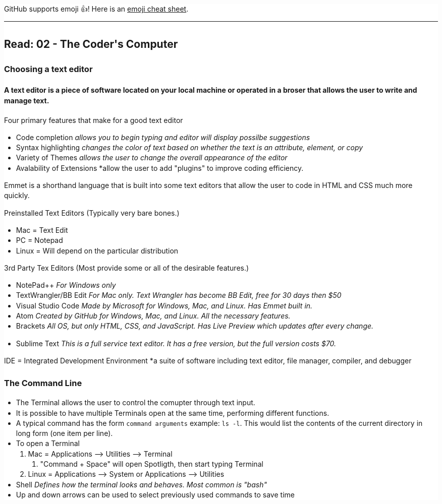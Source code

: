 GitHub supports emoji :+1:!
Here is an [emoji cheat sheet](https://docs.github.com/en/github/writing-on-github/basic-writing-and-formatting-syntax#using-emoji).

***

## Read: 02 - The Coder's Computer

### Choosing a text editor

#### A text editor is a piece of software located on your local machine or operated in a broser that allows the user to write and manage text.

Four primary features that make for a good text editor

- Code completion *allows you to begin typing and editor will display possilbe suggestions*
- Syntax highlighting *changes the color of text based on whether the text is an attribute, element, or copy*
- Variety of Themes *allows the user to change the overall appearance of the editor*
- Avalability of Extensions *allow the user to add "plugins" to improve coding efficiency.

Emmet is a shorthand language that is built into some text editors that allow the user to code in HTML and CSS much more quickly.

Preinstalled Text Editors (Typically very bare bones.)

+ Mac = Text Edit
+ PC = Notepad
+ Linux = Will depend on the particular distribution

3rd Party Tex Editors (Most provide some or all of the desirable features.)

+ NotePad++ *For Windows only*
+ TextWrangler/BB Edit *For Mac only. Text Wrangler has become BB Edit, free for 30 days then $50*
+ Visual Studio Code *Made by Microsoft for Windows, Mac, and Linux. Has Emmet built in.*
+ Atom *Created by GitHub for Windows, Mac, and Linux. All the necessary features.*
+ Brackets *All OS, but only HTML, CSS, and JavaScript. Has Live Preview which updates after every change.*
* Sublime Text *This is a full service text editor. It has a free version, but the full version costs $70.*

IDE = Integrated Development Environment *a suite of software including text editor, file manager, compiler, and debugger

### The Command Line

* The Terminal allows the user to control the comupter through text input. 
* It is possible to have multiple Terminals open at the same time, performing different functions.
* A typical command has the form `command arguments` example: `ls -l`. This would list the contents of the current directory in long form (one item per line).
* To open a Terminal
  1. Mac = Applications \--> Utilities \--> Terminal
     1. "Command + Space" will open Spotligth, then start typing Terminal
  2. Linux = Applications \--> System or Applications \--> Utilities
* Shell *Defines how the terminal looks and behaves. Most common is "bash"*
* Up and down arrows can be used to select previously used commands to save time
